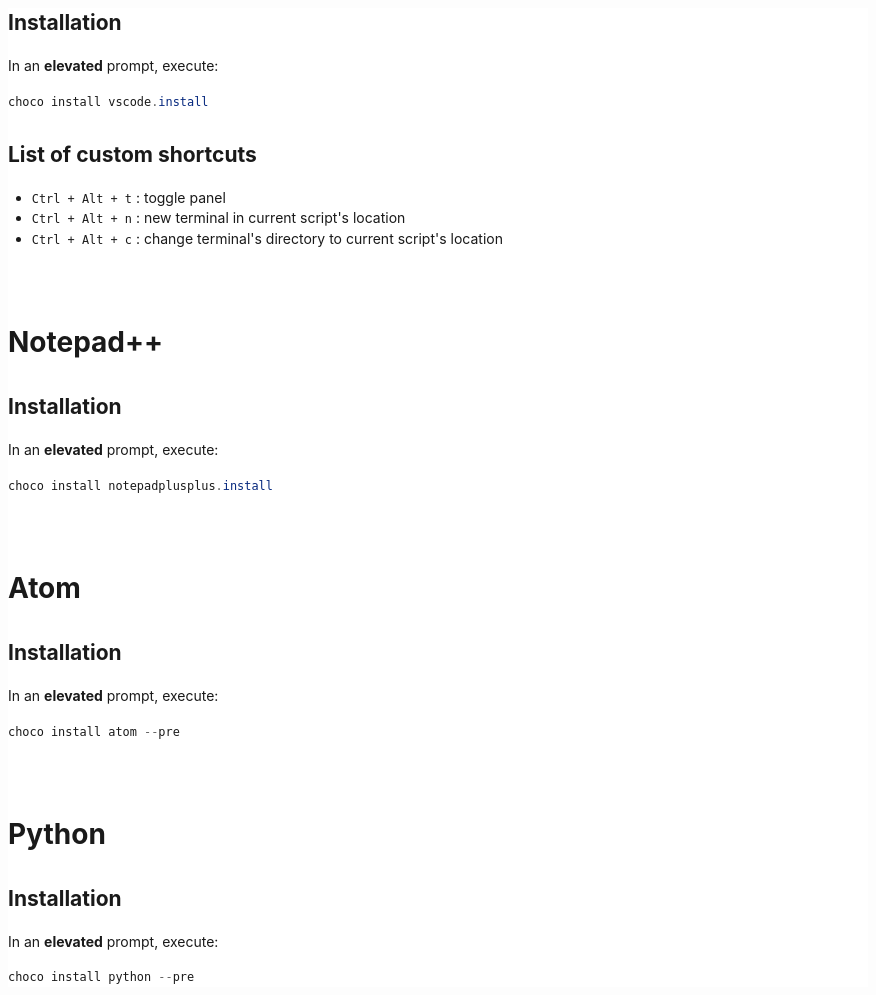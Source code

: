 ## Installation

In an **elevated** prompt, execute:

``` ps1
choco install vscode.install
```



## List of custom shortcuts

* `Ctrl + Alt + t` : toggle panel
* `Ctrl + Alt + n` : new terminal in current script's location
* `Ctrl + Alt + c` : change terminal's directory to current script's location

<br>

# Notepad++

## Installation

In an **elevated** prompt, execute:

``` ps1
choco install notepadplusplus.install
```

<br>

# Atom

## Installation

In an **elevated** prompt, execute:

``` ps1
choco install atom --pre 
```

<br>

# Python

## Installation

In an **elevated** prompt, execute:

``` ps1
choco install python --pre
```
